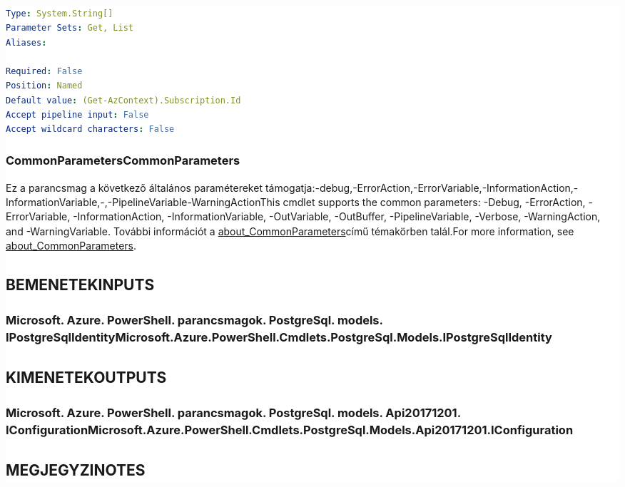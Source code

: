 ```yaml
Type: System.String[]
Parameter Sets: Get, List
Aliases:

Required: False
Position: Named
Default value: (Get-AzContext).Subscription.Id
Accept pipeline input: False
Accept wildcard characters: False
```

### <span data-ttu-id="f5777-129">CommonParameters</span><span class="sxs-lookup"><span data-stu-id="f5777-129">CommonParameters</span></span>
<span data-ttu-id="f5777-130">Ez a parancsmag a következő általános paramétereket támogatja:-debug,-ErrorAction,-ErrorVariable,-InformationAction,-InformationVariable,-,-PipelineVariable-WarningAction</span><span class="sxs-lookup"><span data-stu-id="f5777-130">This cmdlet supports the common parameters: -Debug, -ErrorAction, -ErrorVariable, -InformationAction, -InformationVariable, -OutVariable, -OutBuffer, -PipelineVariable, -Verbose, -WarningAction, and -WarningVariable.</span></span> <span data-ttu-id="f5777-131">További információt a [about_CommonParameters](http://go.microsoft.com/fwlink/?LinkID=113216)című témakörben talál.</span><span class="sxs-lookup"><span data-stu-id="f5777-131">For more information, see [about_CommonParameters](http://go.microsoft.com/fwlink/?LinkID=113216).</span></span>

## <span data-ttu-id="f5777-132">BEMENETEK</span><span class="sxs-lookup"><span data-stu-id="f5777-132">INPUTS</span></span>

### <span data-ttu-id="f5777-133">Microsoft. Azure. PowerShell. parancsmagok. PostgreSql. models. IPostgreSqlIdentity</span><span class="sxs-lookup"><span data-stu-id="f5777-133">Microsoft.Azure.PowerShell.Cmdlets.PostgreSql.Models.IPostgreSqlIdentity</span></span>

## <span data-ttu-id="f5777-134">KIMENETEK</span><span class="sxs-lookup"><span data-stu-id="f5777-134">OUTPUTS</span></span>

### <span data-ttu-id="f5777-135">Microsoft. Azure. PowerShell. parancsmagok. PostgreSql. models. Api20171201. IConfiguration</span><span class="sxs-lookup"><span data-stu-id="f5777-135">Microsoft.Azure.PowerShell.Cmdlets.PostgreSql.Models.Api20171201.IConfiguration</span></span>

## <span data-ttu-id="f5777-136">MEGJEGYZI</span><span class="sxs-lookup"><span data-stu-id="f5777-136">NOTES</span></span>
